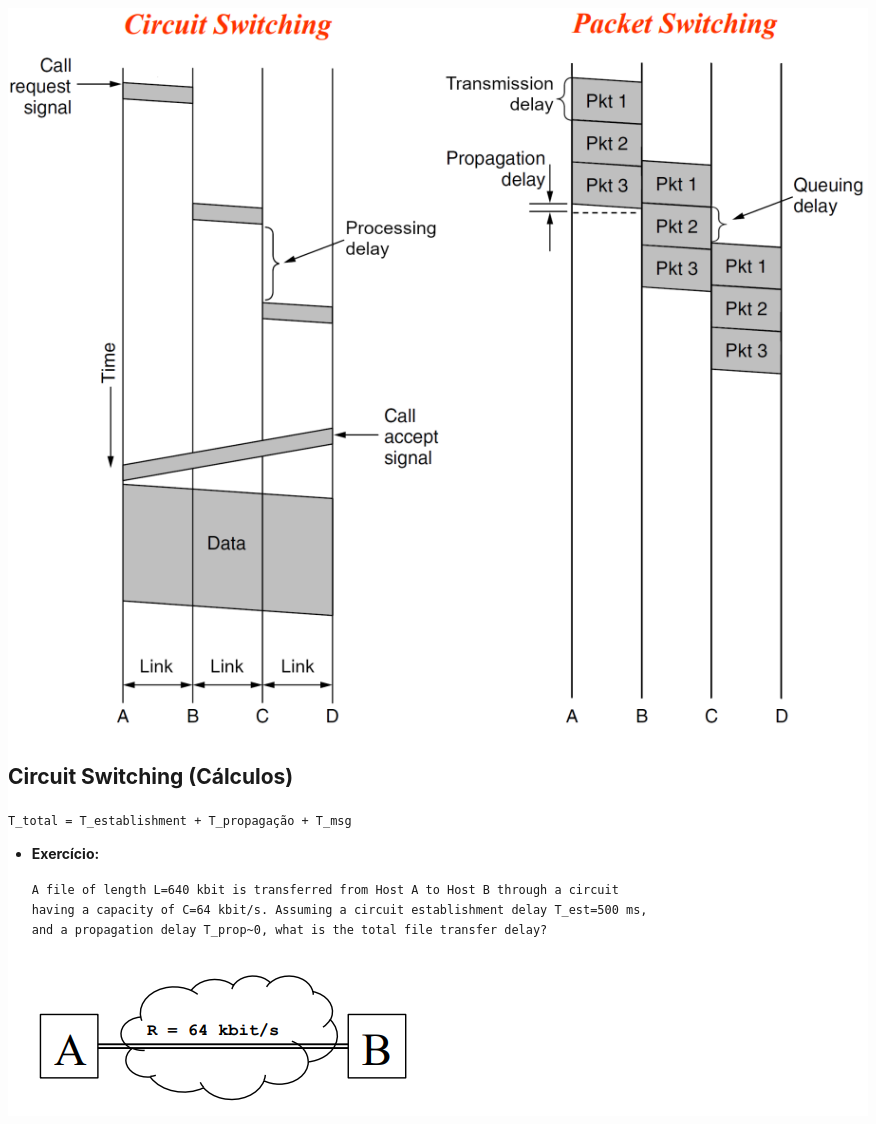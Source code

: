 ![alt text](images/intro_images/image-2.png)

## Circuit Switching (Cálculos)

`T_total = T_establishment + T_propagação + T_msg`
 
- **Exercício:**
    ```
    A file of length L=640 kbit is transferred from Host A to Host B through a circuit
    having a capacity of C=64 kbit/s. Assuming a circuit establishment delay T_est=500 ms,
    and a propagation delay T_prop~0, what is the total file transfer delay? 
    ```

    ![alt text](images/intro_images/image-3.png)
